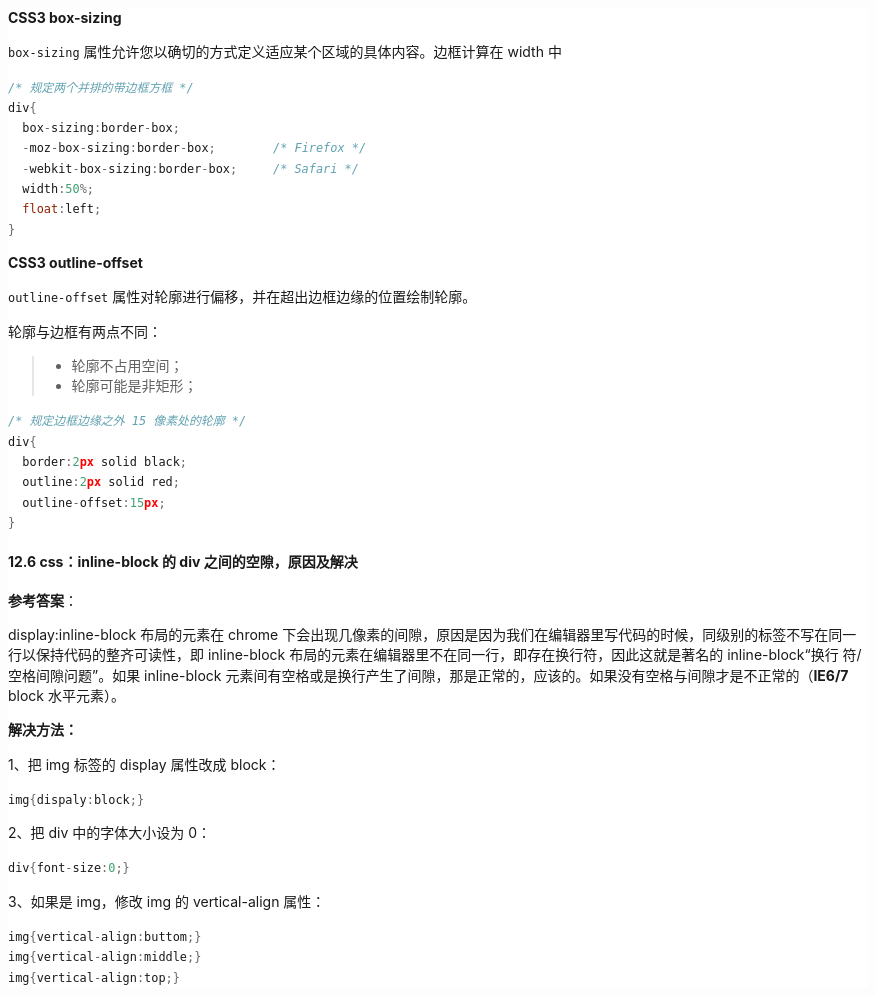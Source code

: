 **CSS3 box-sizing**

`box-sizing` 属性允许您以确切的方式定义适应某个区域的具体内容。边框计算在 width 中

```cpp
/* 规定两个并排的带边框方框 */
div{
  box-sizing:border-box;
  -moz-box-sizing:border-box;        /* Firefox */
  -webkit-box-sizing:border-box;     /* Safari */
  width:50%;
  float:left;
}
```

**CSS3 outline-offset**

`outline-offset` 属性对轮廓进行偏移，并在超出边框边缘的位置绘制轮廓。

轮廓与边框有两点不同：

> *   轮廓不占用空间；
> *   轮廓可能是非矩形；

```cpp
/* 规定边框边缘之外 15 像素处的轮廓 */
div{
  border:2px solid black;
  outline:2px solid red;
  outline-offset:15px;
}
```

#### 12.6 css：inline-block 的 div 之间的空隙，原因及解决

**参考答案**：

display:inline-block 布局的元素在 chrome 下会出现几像素的间隙，原因是因为我们在编辑器里写代码的时候，同级别的标签不写在同一 行以保持代码的整齐可读性，即 inline-block 布局的元素在编辑器里不在同一行，即存在换行符，因此这就是著名的 inline-block“换行 符/空格间隙问题”。如果 inline-block 元素间有空格或是换行产生了间隙，那是正常的，应该的。如果没有空格与间隙才是不正常的（**IE6/7** block 水平元素）。

**解决方法：**

1、把 img 标签的 display 属性改成 block：

```cpp
img{dispaly:block;}
```

2、把 div 中的字体大小设为 0：

```cpp
div{font-size:0;}
```

3、如果是 img，修改 img 的 vertical-align 属性：

```cpp
img{vertical-align:buttom;}
img{vertical-align:middle;}
img{vertical-align:top;}
```
